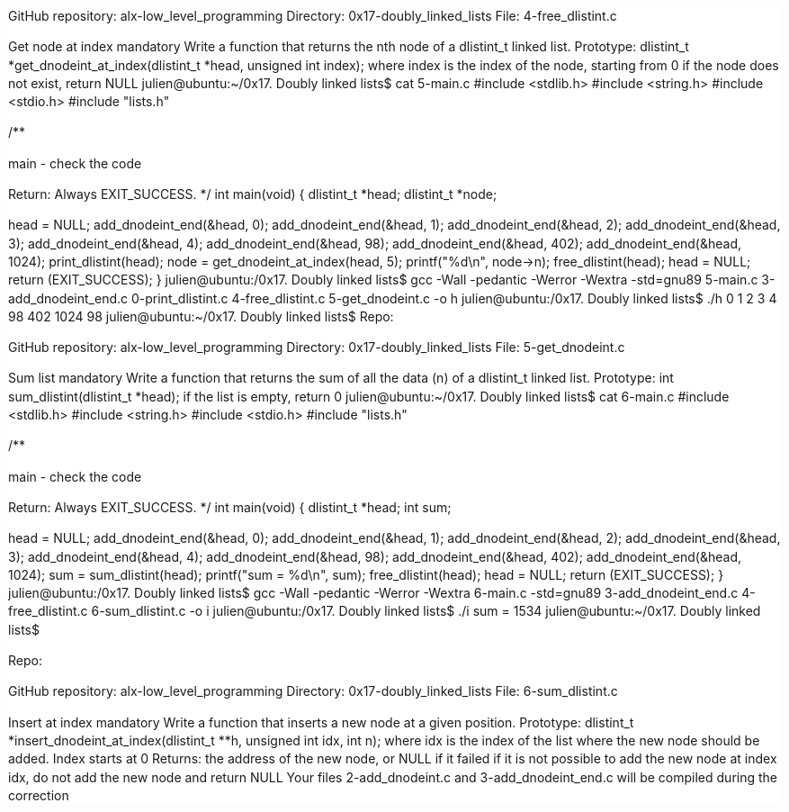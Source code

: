 GitHub repository: alx-low_level_programming Directory: 0x17-doubly_linked_lists File: 4-free_dlistint.c

Get node at index mandatory Write a function that returns the nth node of a dlistint_t linked list.
Prototype: dlistint_t *get_dnodeint_at_index(dlistint_t *head, unsigned int index); where index is the index of the node, starting from 0 if the node does not exist, return NULL julien@ubuntu:~/0x17. Doubly linked lists$ cat 5-main.c #include <stdlib.h> #include <string.h> #include <stdio.h> #include "lists.h"

/**

main - check the code

Return: Always EXIT_SUCCESS. */ int main(void) { dlistint_t *head; dlistint_t *node;

head = NULL; add_dnodeint_end(&head, 0); add_dnodeint_end(&head, 1); add_dnodeint_end(&head, 2); add_dnodeint_end(&head, 3); add_dnodeint_end(&head, 4); add_dnodeint_end(&head, 98); add_dnodeint_end(&head, 402); add_dnodeint_end(&head, 1024); print_dlistint(head); node = get_dnodeint_at_index(head, 5); printf("%d\n", node->n); free_dlistint(head); head = NULL; return (EXIT_SUCCESS); } julien@ubuntu:/0x17. Doubly linked lists$ gcc -Wall -pedantic -Werror -Wextra -std=gnu89 5-main.c 3-add_dnodeint_end.c 0-print_dlistint.c 4-free_dlistint.c 5-get_dnodeint.c -o h julien@ubuntu:/0x17. Doubly linked lists$ ./h 0 1 2 3 4 98 402 1024 98 julien@ubuntu:~/0x17. Doubly linked lists$ Repo:

GitHub repository: alx-low_level_programming Directory: 0x17-doubly_linked_lists File: 5-get_dnodeint.c

Sum list mandatory Write a function that returns the sum of all the data (n) of a dlistint_t linked list.
Prototype: int sum_dlistint(dlistint_t *head); if the list is empty, return 0 julien@ubuntu:~/0x17. Doubly linked lists$ cat 6-main.c #include <stdlib.h> #include <string.h> #include <stdio.h> #include "lists.h"

/**

main - check the code

Return: Always EXIT_SUCCESS. */ int main(void) { dlistint_t *head; int sum;

head = NULL; add_dnodeint_end(&head, 0); add_dnodeint_end(&head, 1); add_dnodeint_end(&head, 2); add_dnodeint_end(&head, 3); add_dnodeint_end(&head, 4); add_dnodeint_end(&head, 98); add_dnodeint_end(&head, 402); add_dnodeint_end(&head, 1024); sum = sum_dlistint(head); printf("sum = %d\n", sum); free_dlistint(head); head = NULL; return (EXIT_SUCCESS); } julien@ubuntu:/0x17. Doubly linked lists$ gcc -Wall -pedantic -Werror -Wextra 6-main.c -std=gnu89 3-add_dnodeint_end.c 4-free_dlistint.c 6-sum_dlistint.c -o i julien@ubuntu:/0x17. Doubly linked lists$ ./i sum = 1534 julien@ubuntu:~/0x17. Doubly linked lists$

Repo:

GitHub repository: alx-low_level_programming Directory: 0x17-doubly_linked_lists File: 6-sum_dlistint.c

Insert at index mandatory Write a function that inserts a new node at a given position.
Prototype: dlistint_t *insert_dnodeint_at_index(dlistint_t **h, unsigned int idx, int n); where idx is the index of the list where the new node should be added. Index starts at 0 Returns: the address of the new node, or NULL if it failed if it is not possible to add the new node at index idx, do not add the new node and return NULL Your files 2-add_dnodeint.c and 3-add_dnodeint_end.c will be compiled during the correction
